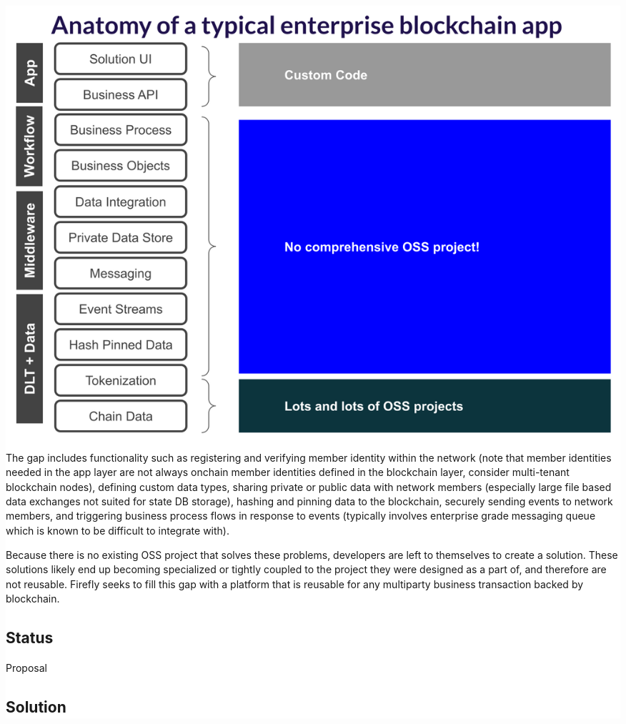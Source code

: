 ![Typical Blockchain Stack](../assets/stack.svg "Typical Blockchain Stack")

The gap includes functionality such as registering and verifying member identity within the network (note that member identities needed in the app layer are not always onchain member identities defined in the blockchain layer, consider multi-tenant blockchain nodes), defining custom data types, sharing private or public data with network members (especially large file based data exchanges not suited for state DB storage), hashing and pinning data to the blockchain, securely sending events to network members, and triggering business process flows in response to events (typically involves enterprise grade messaging queue which is known to be difficult to integrate with).

Because there is no existing OSS project that solves these problems, developers are left to themselves to create a solution. These solutions likely end up becoming specialized or tightly coupled to the project they were designed as a part of, and therefore are not reusable. Firefly seeks to fill this gap with a platform that is reusable for any multiparty business transaction backed by blockchain.

## Status

Proposal

## Solution
